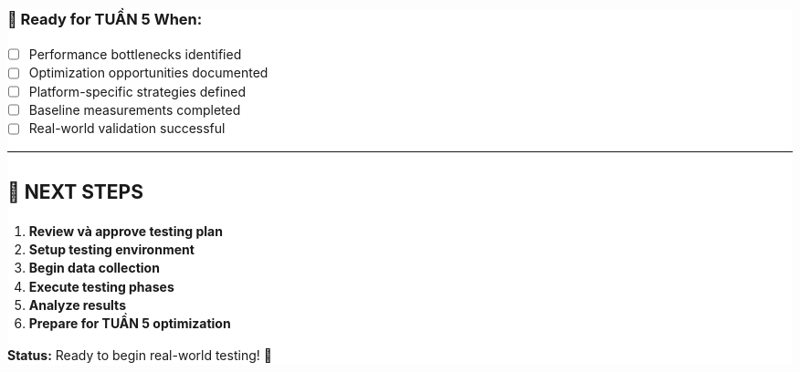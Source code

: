 ### **🎯 Ready for TUẦN 5 When:**
- [ ] Performance bottlenecks identified
- [ ] Optimization opportunities documented
- [ ] Platform-specific strategies defined
- [ ] Baseline measurements completed
- [ ] Real-world validation successful

---

## 🚀 **NEXT STEPS**

1. **Review và approve testing plan**
2. **Setup testing environment**
3. **Begin data collection**
4. **Execute testing phases**
5. **Analyze results**
6. **Prepare for TUẦN 5 optimization**

**Status:** Ready to begin real-world testing! 🎯
